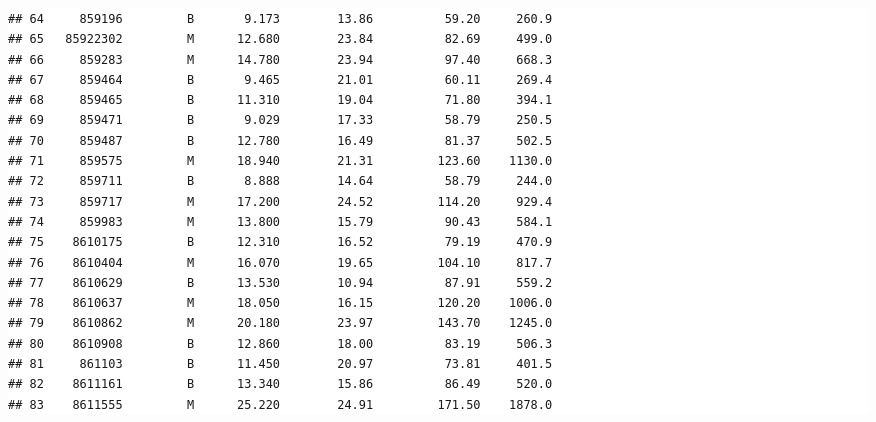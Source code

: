     ## 64     859196         B       9.173        13.86          59.20     260.9
    ## 65   85922302         M      12.680        23.84          82.69     499.0
    ## 66     859283         M      14.780        23.94          97.40     668.3
    ## 67     859464         B       9.465        21.01          60.11     269.4
    ## 68     859465         B      11.310        19.04          71.80     394.1
    ## 69     859471         B       9.029        17.33          58.79     250.5
    ## 70     859487         B      12.780        16.49          81.37     502.5
    ## 71     859575         M      18.940        21.31         123.60    1130.0
    ## 72     859711         B       8.888        14.64          58.79     244.0
    ## 73     859717         M      17.200        24.52         114.20     929.4
    ## 74     859983         M      13.800        15.79          90.43     584.1
    ## 75    8610175         B      12.310        16.52          79.19     470.9
    ## 76    8610404         M      16.070        19.65         104.10     817.7
    ## 77    8610629         B      13.530        10.94          87.91     559.2
    ## 78    8610637         M      18.050        16.15         120.20    1006.0
    ## 79    8610862         M      20.180        23.97         143.70    1245.0
    ## 80    8610908         B      12.860        18.00          83.19     506.3
    ## 81     861103         B      11.450        20.97          73.81     401.5
    ## 82    8611161         B      13.340        15.86          86.49     520.0
    ## 83    8611555         M      25.220        24.91         171.50    1878.0